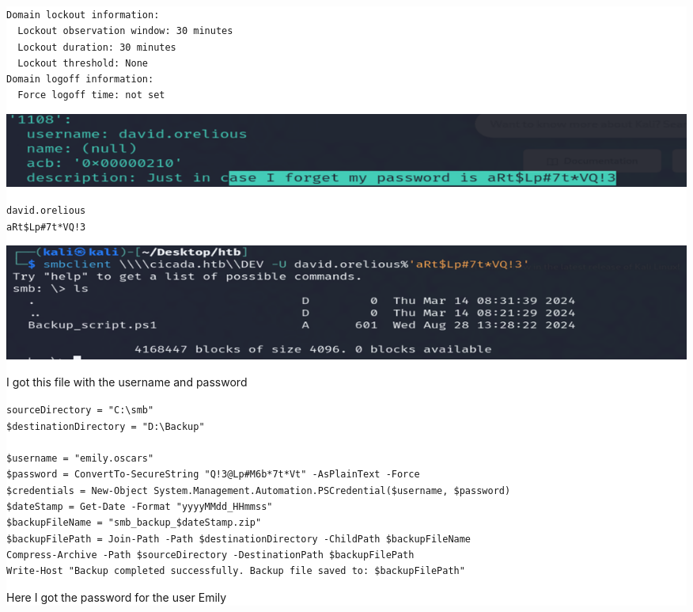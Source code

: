 ```
Domain lockout information:                                                                                                                
  Lockout observation window: 30 minutes                                                                                                   
  Lockout duration: 30 minutes                                                                                                             
  Lockout threshold: None                                                                                                                  
Domain logoff information:                                                                                                                 
  Force logoff time: not set  
```

![image.png](CICADA%2011124f42a85b80f38c95e2ddacd52bc4/image%207.png)

```
david.orelious   
aRt$Lp#7t*VQ!3
```

![image.png](CICADA%2011124f42a85b80f38c95e2ddacd52bc4/image%208.png)

I got this file with the username and password

```
sourceDirectory = "C:\smb"
$destinationDirectory = "D:\Backup"

$username = "emily.oscars"
$password = ConvertTo-SecureString "Q!3@Lp#M6b*7t*Vt" -AsPlainText -Force
$credentials = New-Object System.Management.Automation.PSCredential($username, $password)
$dateStamp = Get-Date -Format "yyyyMMdd_HHmmss"
$backupFileName = "smb_backup_$dateStamp.zip"
$backupFilePath = Join-Path -Path $destinationDirectory -ChildPath $backupFileName
Compress-Archive -Path $sourceDirectory -DestinationPath $backupFilePath
Write-Host "Backup completed successfully. Backup file saved to: $backupFilePath"

```

Here I got the password for the user Emily
